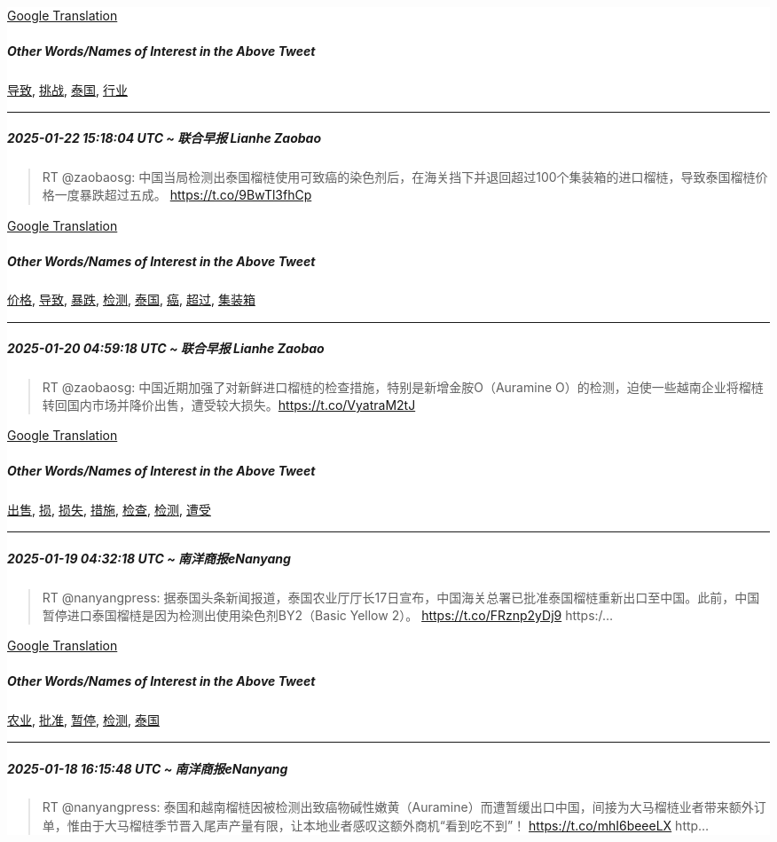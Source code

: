 [Google Translation](https://translate.google.com/?hi=en&tab=TT&sl=zh-CN&tl=en&op=translate&text=RT+%40nanyangpress%3A+%E9%99%88%E7%BB%8D%E5%8E%9A%E8%AF%B4%EF%BC%8C%E6%9C%AC%E5%9C%B0%E6%B0%B4%E6%9E%9C%E8%A1%8C%E4%B8%9A%E8%BF%91%E5%B9%B4%E6%9D%A5%E9%9D%A2%E5%AF%B9%E5%A4%A7%E9%87%8F%E9%82%BB%E5%9B%BD%E6%B0%B4%E6%9E%9C%E6%B6%8C%E5%85%A5%E7%9A%84%E6%8C%91%E6%88%98%EF%BC%8C%E5%AF%BC%E8%87%B4%E4%BE%9B%E8%BF%87%E4%BA%8E%E6%B1%82%EF%BC%8C%E8%80%8C%E6%A6%B4%E6%A2%BF%E5%B0%B1%E6%98%AF%E5%85%B6%E4%B8%AD%E4%B8%80%E4%B8%AA%E4%BE%8B%E5%AD%90%E3%80%82%23%E6%A6%B4%E6%A2%BF+%23%E6%9E%9C%E5%86%9C+%23%E6%B3%B0%E5%9B%BD%E6%A6%B4%E6%A2%BF+%23%E5%A4%A7%E9%A9%AC%E6%9E%9C%E5%86%9C%E6%80%BB%E4%BC%9A+%23%E5%8D%97%E6%B4%8B%E5%95%86%E6%8A%A5https%3A%2F%2Ft.co%2FgeRxHmi4Xn+https%3A%2F%2Ft.co%2FmyOzksrAzE)
##### Other Words/Names of Interest in the Above Tweet
[导致](导致.md), [挑战](挑战.md), [泰国](泰国.md), [行业](行业.md)
___
##### 2025-01-22 15:18:04 UTC ~ 联合早报 Lianhe Zaobao
> RT @zaobaosg: 中国当局检测出泰国榴梿使用可致癌的染色剂后，在海关挡下并退回超过100个集装箱的进口榴梿，导致泰国榴梿价格一度暴跌超过五成。 https://t.co/9BwTl3fhCp

[Google Translation](https://translate.google.com/?hi=en&tab=TT&sl=zh-CN&tl=en&op=translate&text=RT+%40zaobaosg%3A+%E4%B8%AD%E5%9B%BD%E5%BD%93%E5%B1%80%E6%A3%80%E6%B5%8B%E5%87%BA%E6%B3%B0%E5%9B%BD%E6%A6%B4%E6%A2%BF%E4%BD%BF%E7%94%A8%E5%8F%AF%E8%87%B4%E7%99%8C%E7%9A%84%E6%9F%93%E8%89%B2%E5%89%82%E5%90%8E%EF%BC%8C%E5%9C%A8%E6%B5%B7%E5%85%B3%E6%8C%A1%E4%B8%8B%E5%B9%B6%E9%80%80%E5%9B%9E%E8%B6%85%E8%BF%87100%E4%B8%AA%E9%9B%86%E8%A3%85%E7%AE%B1%E7%9A%84%E8%BF%9B%E5%8F%A3%E6%A6%B4%E6%A2%BF%EF%BC%8C%E5%AF%BC%E8%87%B4%E6%B3%B0%E5%9B%BD%E6%A6%B4%E6%A2%BF%E4%BB%B7%E6%A0%BC%E4%B8%80%E5%BA%A6%E6%9A%B4%E8%B7%8C%E8%B6%85%E8%BF%87%E4%BA%94%E6%88%90%E3%80%82+https%3A%2F%2Ft.co%2F9BwTl3fhCp)
##### Other Words/Names of Interest in the Above Tweet
[价格](价格.md), [导致](导致.md), [暴跌](暴跌.md), [检测](检测.md), [泰国](泰国.md), [癌](癌.md), [超过](超过.md), [集装箱](集装箱.md)
___
##### 2025-01-20 04:59:18 UTC ~ 联合早报 Lianhe Zaobao
> RT @zaobaosg: 中国近期加强了对新鲜进口榴梿的检查措施，特别是新增金胺O（Auramine O）的检测，迫使一些越南企业将榴梿转回国内市场并降价出售，遭受较大损失。https://t.co/VyatraM2tJ

[Google Translation](https://translate.google.com/?hi=en&tab=TT&sl=zh-CN&tl=en&op=translate&text=RT+%40zaobaosg%3A+%E4%B8%AD%E5%9B%BD%E8%BF%91%E6%9C%9F%E5%8A%A0%E5%BC%BA%E4%BA%86%E5%AF%B9%E6%96%B0%E9%B2%9C%E8%BF%9B%E5%8F%A3%E6%A6%B4%E6%A2%BF%E7%9A%84%E6%A3%80%E6%9F%A5%E6%8E%AA%E6%96%BD%EF%BC%8C%E7%89%B9%E5%88%AB%E6%98%AF%E6%96%B0%E5%A2%9E%E9%87%91%E8%83%BAO%EF%BC%88Auramine+O%EF%BC%89%E7%9A%84%E6%A3%80%E6%B5%8B%EF%BC%8C%E8%BF%AB%E4%BD%BF%E4%B8%80%E4%BA%9B%E8%B6%8A%E5%8D%97%E4%BC%81%E4%B8%9A%E5%B0%86%E6%A6%B4%E6%A2%BF%E8%BD%AC%E5%9B%9E%E5%9B%BD%E5%86%85%E5%B8%82%E5%9C%BA%E5%B9%B6%E9%99%8D%E4%BB%B7%E5%87%BA%E5%94%AE%EF%BC%8C%E9%81%AD%E5%8F%97%E8%BE%83%E5%A4%A7%E6%8D%9F%E5%A4%B1%E3%80%82https%3A%2F%2Ft.co%2FVyatraM2tJ)
##### Other Words/Names of Interest in the Above Tweet
[出售](出售.md), [损](损.md), [损失](损失.md), [措施](措施.md), [检查](检查.md), [检测](检测.md), [遭受](遭受.md)
___
##### 2025-01-19 04:32:18 UTC ~ 南洋商报eNanyang
> RT @nanyangpress: 据泰国头条新闻报道，泰国农业厅厅长17日宣布，中国海关总署已批准泰国榴梿重新出口至中国。此前，中国暂停进口泰国榴梿是因为检测出使用染色剂BY2（Basic Yellow 2）。 https://t.co/FRznp2yDj9 https:/…

[Google Translation](https://translate.google.com/?hi=en&tab=TT&sl=zh-CN&tl=en&op=translate&text=RT+%40nanyangpress%3A+%E6%8D%AE%E6%B3%B0%E5%9B%BD%E5%A4%B4%E6%9D%A1%E6%96%B0%E9%97%BB%E6%8A%A5%E9%81%93%EF%BC%8C%E6%B3%B0%E5%9B%BD%E5%86%9C%E4%B8%9A%E5%8E%85%E5%8E%85%E9%95%BF17%E6%97%A5%E5%AE%A3%E5%B8%83%EF%BC%8C%E4%B8%AD%E5%9B%BD%E6%B5%B7%E5%85%B3%E6%80%BB%E7%BD%B2%E5%B7%B2%E6%89%B9%E5%87%86%E6%B3%B0%E5%9B%BD%E6%A6%B4%E6%A2%BF%E9%87%8D%E6%96%B0%E5%87%BA%E5%8F%A3%E8%87%B3%E4%B8%AD%E5%9B%BD%E3%80%82%E6%AD%A4%E5%89%8D%EF%BC%8C%E4%B8%AD%E5%9B%BD%E6%9A%82%E5%81%9C%E8%BF%9B%E5%8F%A3%E6%B3%B0%E5%9B%BD%E6%A6%B4%E6%A2%BF%E6%98%AF%E5%9B%A0%E4%B8%BA%E6%A3%80%E6%B5%8B%E5%87%BA%E4%BD%BF%E7%94%A8%E6%9F%93%E8%89%B2%E5%89%82BY2%EF%BC%88Basic+Yellow+2%EF%BC%89%E3%80%82+https%3A%2F%2Ft.co%2FFRznp2yDj9+https%3A%2F%E2%80%A6)
##### Other Words/Names of Interest in the Above Tweet
[农业](农业.md), [批准](批准.md), [暂停](暂停.md), [检测](检测.md), [泰国](泰国.md)
___
##### 2025-01-18 16:15:48 UTC ~ 南洋商报eNanyang
> RT @nanyangpress: 泰国和越南榴梿因被检测出致癌物碱性嫩黄（Auramine）而遭暂缓出口中国，间接为大马榴梿业者带来额外订单，惟由于大马榴梿季节晋入尾声产量有限，让本地业者感叹这额外商机“看到吃不到”！ https://t.co/mhI6beeeLX http…
